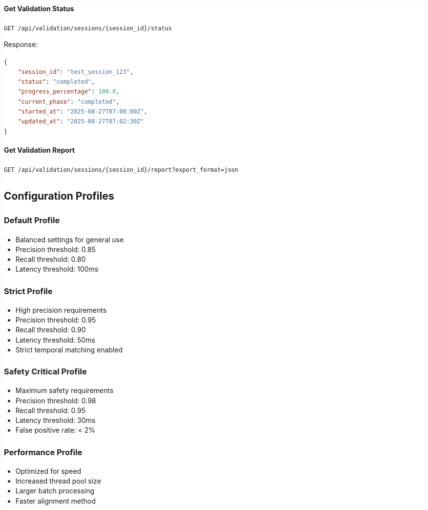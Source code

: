 #### Get Validation Status

```http
GET /api/validation/sessions/{session_id}/status
```

Response:
```json
{
    "session_id": "test_session_123",
    "status": "completed",
    "progress_percentage": 100.0,
    "current_phase": "completed",
    "started_at": "2025-08-27T07:00:00Z",
    "updated_at": "2025-08-27T07:02:30Z"
}
```

#### Get Validation Report

```http
GET /api/validation/sessions/{session_id}/report?export_format=json
```

## Configuration Profiles

### Default Profile
- Balanced settings for general use
- Precision threshold: 0.85
- Recall threshold: 0.80
- Latency threshold: 100ms

### Strict Profile
- High precision requirements
- Precision threshold: 0.95
- Recall threshold: 0.90
- Latency threshold: 50ms
- Strict temporal matching enabled

### Safety Critical Profile
- Maximum safety requirements
- Precision threshold: 0.98
- Recall threshold: 0.95
- Latency threshold: 30ms
- False positive rate: < 2%

### Performance Profile
- Optimized for speed
- Increased thread pool size
- Larger batch processing
- Faster alignment method
